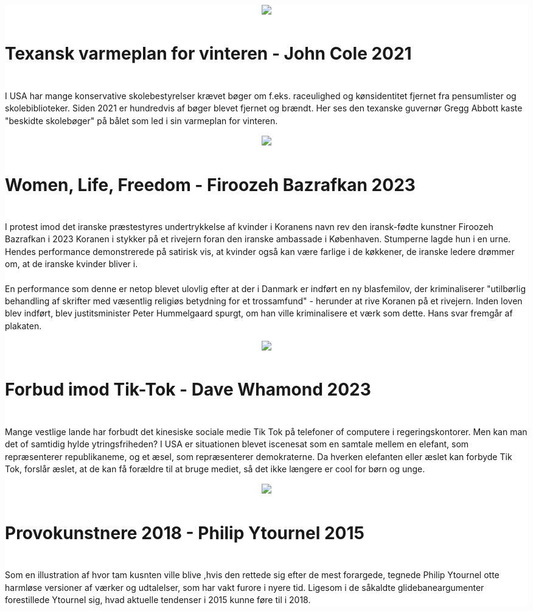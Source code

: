 <tr>
<td style="vertical-align: top;"><p align="center"><img src="https://tongchen779.github.io/dansk/images/ms/33.jpg"/></p></td>
<td style="vertical-align: top;">
<h1> Texansk varmeplan for vinteren - John Cole 2021 </h1>
<br>
<span style="font-weight: normal">
I USA har mange konservative skolebestyrelser krævet bøger om f.eks. raceulighed og kønsidentitet fjernet fra pensumlister og skolebiblioteker. Siden 2021 er hundredvis af bøger blevet fjernet og brændt. Her ses den texanske guvernør Gregg Abbott kaste "beskidte skolebøger" på bålet som led i sin varmeplan for vinteren.
</span>
</td>
</tr>

<tr>
<td style="vertical-align: top;"><p align="center"><img src="https://tongchen779.github.io/dansk/images/ms/34.jpg"/></p></td>
<td style="vertical-align: top;">
<h1> Women, Life, Freedom - Firoozeh Bazrafkan 2023 </h1>
<br>
<span style="font-weight: normal">
I protest imod det iranske præstestyres undertrykkelse af kvinder i Koranens navn rev den iransk-fødte kunstner Firoozeh Bazrafkan i 2023 Koranen i stykker på et rivejern foran den iranske ambassade i Københaven. Stumperne lagde hun i en urne. Hendes performance demonstrerede på satirisk vis, at kvinder også kan være farlige i de køkkener, de iranske ledere drømmer om, at de iranske kvinder bliver i. <br><br>
En performance som denne er netop blevet ulovlig efter at der i Danmark er indført en ny blasfemilov, der kriminaliserer "utilbørlig behandling af skrifter med væsentlig religiøs betydning for et trossamfund" - herunder at rive Koranen på et rivejern. Inden loven blev indført, blev justitsminister Peter Hummelgaard spurgt, om han ville kriminalisere et værk som dette. Hans svar fremgår af plakaten.
</span>
</td>
</tr>

<tr>
<td style="vertical-align: top;"><p align="center"><img src="https://tongchen779.github.io/dansk/images/ms/35.jpg"/></p></td>
<td style="vertical-align: top;">
<h1> Forbud imod Tik-Tok - Dave Whamond 2023 </h1>
<br>
<span style="font-weight: normal">
Mange vestlige lande har forbudt det kinesiske sociale medie Tik Tok på telefoner of computere i regeringskontorer. Men kan man det of samtidig hylde ytringsfriheden? I USA er situationen blevet iscenesat som en samtale mellem en elefant, som repræsenterer republikaneme, og et æsel, som repræsenterer demokraterne. Da hverken elefanten eller æslet kan forbyde Tik Tok, forslår æslet, at de kan få forældre til at bruge mediet, så det ikke længere er cool for børn og unge.
</span>
</td>
</tr>

<tr>
<td style="vertical-align: top;"><p align="center"><img src="https://tongchen779.github.io/dansk/images/ms/36.jpg"/></p></td>
<td style="vertical-align: top;">
<h1> Provokunstnere 2018 - Philip Ytournel 2015 </h1>
<br>
<span style="font-weight: normal">
Som en illustration af hvor tam kusnten ville blive ,hvis den rettede sig efter de mest forargede, tegnede Philip Ytournel otte harmløse versioner af værker og udtalelser, som har vakt furore i nyere tid. Ligesom i de såkaldte glidebaneargumenter forestillede Ytournel sig, hvad aktuelle tendenser i 2015 kunne føre til i 2018.
</span>
</td>
</tr>
